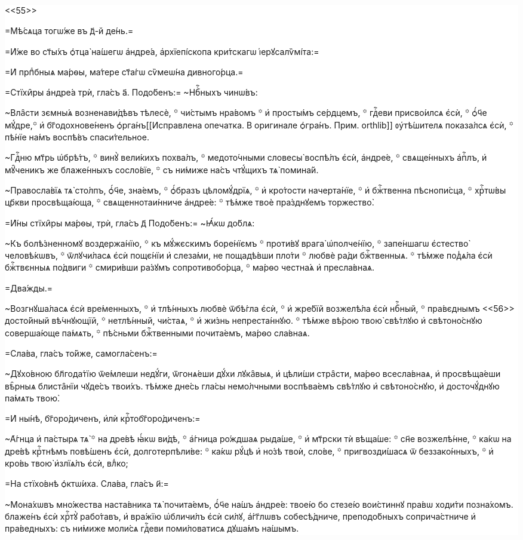 <<55>>

=Мѣ́сѧца тогѡ́же въ д҃-й де́нь.=

=И҆́же во ст҃ы́хъ ѻ҆тца̀ на́шегѡ а҆ндре́а, а҆рхїепі́скопа кри́тскагѡ
і҆ерꙋсалѷмі́та:=

=И҆ прпⷣбныѧ ма́рѳы, ма́тере ст҃а́гѡ сѷмеѡ́на дивного́рца.=

=Стїхи̑ры а҆ндре́а трѝ, гла́съ а҃. Подо́бенъ:= ~Нбⷭ҇ныхъ чинѡ́въ:

~Вла̑сти зємны́ѧ возненави́дѣвъ тѣлесѐ, ꙳ чи́стымъ нра́вомъ ꙳ и҆ просты́мъ
се́рдцемъ, ꙳ гдⷭ҇еви присво́илсѧ є҆сѝ, ꙳ ѻ҆́ч҃е мꙋ́дре,꙳ и҆ бг҃одохнове́ненъ
ѻ҆рга́нъ[[Исправлена опечатка. В оригинале ѻ҆гра́нъ. Прим. orthlib]]
ᲂу҆тѣ́шителѧ показа́лсѧ є҆сѝ, ꙳ пѣ́нїе на́мъ воспѣ́въ спаси́тельное.

~Гдⷭ҇ню мт҃рь ѡ҆брѣ́тъ, ꙳ винꙋ̀ вели́кихъ похва́лъ, ꙳ медото́чными словесы̀
воспѣ́лъ є҆сѝ, а҆ндре́е, ꙳ свѧще́нныхъ а҆пⷭ҇лъ, и҆ мꙋ̑ченикъ же блаже́нныхъ
сосло́вїе, ꙳ съ ни́миже на́съ чтꙋ́щихъ тѧ̀ помина́й.

~Правосла́вїѧ тѧ̀ сто́лпъ, ѻ҆́ч҃е, зна́емъ, ꙳ ѻ҆́бразъ цѣломꙋ́дрїѧ, ꙳ и҆
кро́тости начерта́нїе, ꙳ и҆ бжⷭ҇твенна пѣснопи́сца, ꙳ хрⷭ҇тѡ́вы цр҃кви
просвѣща́юща, ꙳ свѧщеннотаи́нниче а҆ндре́е: ꙳ тѣ́мже твоѐ пра́зднꙋемъ
торжество̀.

=И҆́ны стїхи̑ры ма́рѳы, трѝ, гла́съ д҃ Подо́бенъ:= ~Ꙗ҆́кѡ до́блѧ:

~Къ болѣ́зненномꙋ воздержа́нїю, ꙳ къ мꙋ́жєскимъ боре́нїємъ ꙳ проти́вꙋ врага̀
ѡ҆полче́нїю, ꙳ запе́ншагѡ є҆стество̀ человѣ́кѡвъ, ꙳ ѿлꙋчи́ласѧ є҆сѝ пощє́нїи и҆
слеза́ми, не пощадѣ́вши пло́ти ꙳ любвѐ ра́ди бжⷭ҇твенныѧ. ꙳ тѣ́мже под̾ѧ́ла є҆сѝ
бжⷭ҇твєнныѧ по́двиги ꙳ смири́вши ра́зꙋмъ сопротивобо́рца, ꙳ ма́рѳо честна́ѧ и҆
пресла́внаѧ.

=Два́жды.=

~Возгнꙋша́ласѧ є҆сѝ вре́менныхъ, ꙳ и҆ тлѣ́нныхъ любвѐ ѿбѣ́гла є҆сѝ, ꙳ и҆
жре́бїй возжелѣ́ла є҆сѝ нбⷭ҇ный, ꙳ пра́вєднымъ <<56>> досто́йный вѣ́чнꙋющїй, ꙳
нетлѣ́нный, чи́стаѧ, ꙳ и҆ жи́знь непреста́ннꙋю. ꙳ тѣ́мже вѣ́рою твою̀ свѣ́тлꙋю
и҆ свѣтоно́снꙋю соверша́юще па́мѧть, ꙳ пѣ́сньми бжⷭ҇твенными почита́емъ, ма́рѳо
сла́внаѧ.

=Сла́ва, гла́съ то́йже, самогла́сенъ:=

~Дꙋхо́вною бл҃года́тїю ѿе́млеши недꙋ́ги, ѿгонѧ́еши дꙋ́хи лꙋка̑выѧ, и҆ цѣли́ши
стра̑сти, ма́рѳо всесла́внаѧ, и҆ просвѣща́еши вѣ̑рныѧ блиста̑нїи чꙋде́съ
твои́хъ. тѣ́мже дне́сь гла́сы немо́лчными воспѣва́емъ свѣ́тлꙋю и҆ свѣтоно́снꙋю,
и҆ досточꙋ́днꙋю па́мѧть твою̀.

=И҆ ны́нѣ, бг҃оро́диченъ, и҆лѝ крⷭ҇тобг҃оро́диченъ:=

~А҆́гнца и҆ па́стырѧ тѧ̀ ꙳ на дре́вѣ ꙗ҆́кѡ ви́дѣ, ꙳ а҆́гница ро́ждшаѧ рыда́ше,
꙳ и҆ мт҃рски тѝ вѣща́ше: ꙳ сн҃е возжелѣ́нне, ꙳ ка́кѡ на дре́вѣ крⷭ҇тнѣмъ
повѣ́шенъ є҆сѝ, долготерпѣли́ве: ꙳ ка́кѡ рꙋ́цѣ и҆ но́зѣ твоѝ, сло́ве, ꙳
пригвозди́шасѧ ѿ беззако́нныхъ, ꙳ и҆ кро́вь твою̀ и҆злїѧ́лъ є҆сѝ, влⷣко;

=На стїхо́внѣ ѻ҆ктѡ́иха. Сла́ва, гла́съ и҃:=

~Мона́хѡвъ мно́жества наста́вника тѧ̀ почита́емъ, ѻ҆́ч҃е на́шъ а҆ндре́е: твое́ю
бо стезе́ю вои́стиннꙋ пра́вѡ ходи́ти позна́хомъ. блаже́нъ є҆сѝ хрⷭ҇тꙋ̀
рабо́тавъ, и҆ вра́жїю ѡ҆бличи́лъ є҆сѝ си́лꙋ, а҆́гг҃лѡвъ собесѣ́дниче,
преподо́бныхъ соприча́стниче и҆ пра́ведныхъ: съ ни́миже моли́сѧ гдⷭ҇еви
поми́ловатисѧ дꙋша́мъ на́шымъ.
